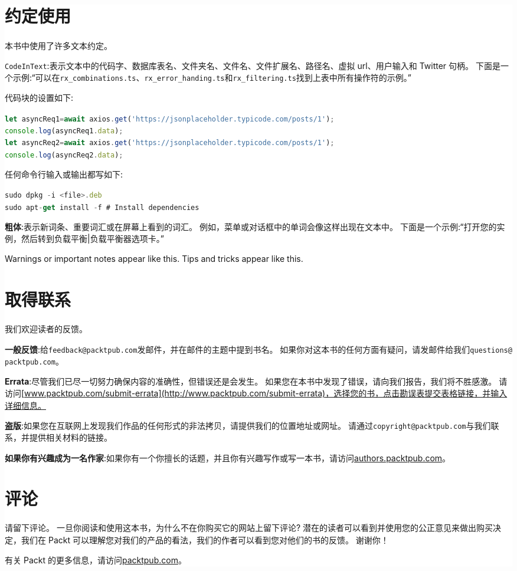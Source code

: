 # 约定使用

本书中使用了许多文本约定。

`CodeInText`:表示文本中的代码字、数据库表名、文件夹名、文件名、文件扩展名、路径名、虚拟 url、用户输入和 Twitter 句柄。 下面是一个示例:“可以在`rx_combinations.ts`、`rx_error_handing.ts`和`rx_filtering.ts`找到上表中所有操作符的示例。”

代码块的设置如下:

```js
let asyncReq1=await axios.get('https://jsonplaceholder.typicode.com/posts/1');
console.log(asyncReq1.data);
let asyncReq2=await axios.get('https://jsonplaceholder.typicode.com/posts/1');
console.log(asyncReq2.data);
```

任何命令行输入或输出都写如下:

```js
sudo dpkg -i <file>.deb
sudo apt-get install -f # Install dependencies
```

**粗体**:表示新词条、重要词汇或在屏幕上看到的词汇。 例如，菜单或对话框中的单词会像这样出现在文本中。 下面是一个示例:“打开您的实例，然后转到负载平衡|负载平衡器选项卡。”

Warnings or important notes appear like this. Tips and tricks appear like this.

# 取得联系

我们欢迎读者的反馈。

**一般反馈**:给`feedback@packtpub.com`发邮件，并在邮件的主题中提到书名。 如果你对这本书的任何方面有疑问，请发邮件给我们`questions@packtpub.com`。

**Errata**:尽管我们已尽一切努力确保内容的准确性，但错误还是会发生。 如果您在本书中发现了错误，请向我们报告，我们将不胜感激。 请访问[www.packtpub.com/submit-errata](http://www.packtpub.com/submit-errata)，选择您的书，点击勘误表提交表格链接，并输入详细信息。

**盗版**:如果您在互联网上发现我们作品的任何形式的非法拷贝，请提供我们的位置地址或网址。 请通过`copyright@packtpub.com`与我们联系，并提供相关材料的链接。

**如果你有兴趣成为一名作家**:如果你有一个你擅长的话题，并且你有兴趣写作或写一本书，请访问[authors.packtpub.com](http://authors.packtpub.com/)。

# 评论

请留下评论。 一旦你阅读和使用这本书，为什么不在你购买它的网站上留下评论? 潜在的读者可以看到并使用您的公正意见来做出购买决定，我们在 Packt 可以理解您对我们的产品的看法，我们的作者可以看到您对他们的书的反馈。 谢谢你！

有关 Packt 的更多信息，请访问[packtpub.com](https://www.packtpub.com/)。